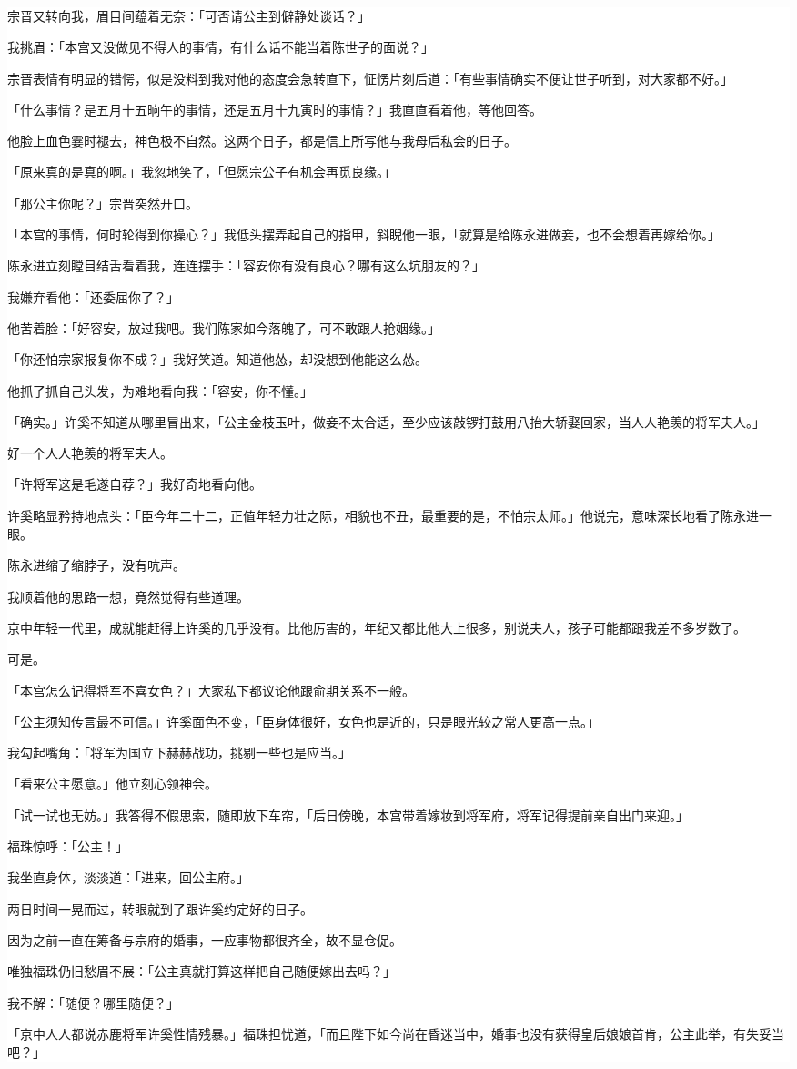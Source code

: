 宗晋又转向我，眉目间蕴着无奈：「可否请公主到僻静处谈话？」

我挑眉：「本宫又没做见不得人的事情，有什么话不能当着陈世子的面说？」

宗晋表情有明显的错愕，似是没料到我对他的态度会急转直下，怔愣片刻后道：「有些事情确实不便让世子听到，对大家都不好。」

「什么事情？是五月十五晌午的事情，还是五月十九寅时的事情？」我直直看着他，等他回答。

他脸上血色霎时褪去，神色极不自然。这两个日子，都是信上所写他与我母后私会的日子。

「原来真的是真的啊。」我忽地笑了，「但愿宗公子有机会再觅良缘。」

「那公主你呢？」宗晋突然开口。

「本宫的事情，何时轮得到你操心？」我低头摆弄起自己的指甲，斜睨他一眼，「就算是给陈永进做妾，也不会想着再嫁给你。」

陈永进立刻瞠目结舌看着我，连连摆手：「容安你有没有良心？哪有这么坑朋友的？」

我嫌弃看他：「还委屈你了？」

他苦着脸：「好容安，放过我吧。我们陈家如今落魄了，可不敢跟人抢姻缘。」

「你还怕宗家报复你不成？」我好笑道。知道他怂，却没想到他能这么怂。

他抓了抓自己头发，为难地看向我：「容安，你不懂。」

「确实。」许奚不知道从哪里冒出来，「公主金枝玉叶，做妾不太合适，至少应该敲锣打鼓用八抬大轿娶回家，当人人艳羡的将军夫人。」

好一个人人艳羡的将军夫人。

「许将军这是毛遂自荐？」我好奇地看向他。

许奚略显矜持地点头：「臣今年二十二，正值年轻力壮之际，相貌也不丑，最重要的是，不怕宗太师。」他说完，意味深长地看了陈永进一眼。

陈永进缩了缩脖子，没有吭声。

我顺着他的思路一想，竟然觉得有些道理。

京中年轻一代里，成就能赶得上许奚的几乎没有。比他厉害的，年纪又都比他大上很多，别说夫人，孩子可能都跟我差不多岁数了。

可是。

「本宫怎么记得将军不喜女色？」大家私下都议论他跟俞期关系不一般。

「公主须知传言最不可信。」许奚面色不变，「臣身体很好，女色也是近的，只是眼光较之常人更高一点。」

我勾起嘴角：「将军为国立下赫赫战功，挑剔一些也是应当。」

「看来公主愿意。」他立刻心领神会。

「试一试也无妨。」我答得不假思索，随即放下车帘，「后日傍晚，本宫带着嫁妆到将军府，将军记得提前亲自出门来迎。」

福珠惊呼：「公主！」

我坐直身体，淡淡道：「进来，回公主府。」

两日时间一晃而过，转眼就到了跟许奚约定好的日子。

因为之前一直在筹备与宗府的婚事，一应事物都很齐全，故不显仓促。

唯独福珠仍旧愁眉不展：「公主真就打算这样把自己随便嫁出去吗？」

我不解：「随便？哪里随便？」

「京中人人都说赤鹿将军许奚性情残暴。」福珠担忧道，「而且陛下如今尚在昏迷当中，婚事也没有获得皇后娘娘首肯，公主此举，有失妥当吧？」
